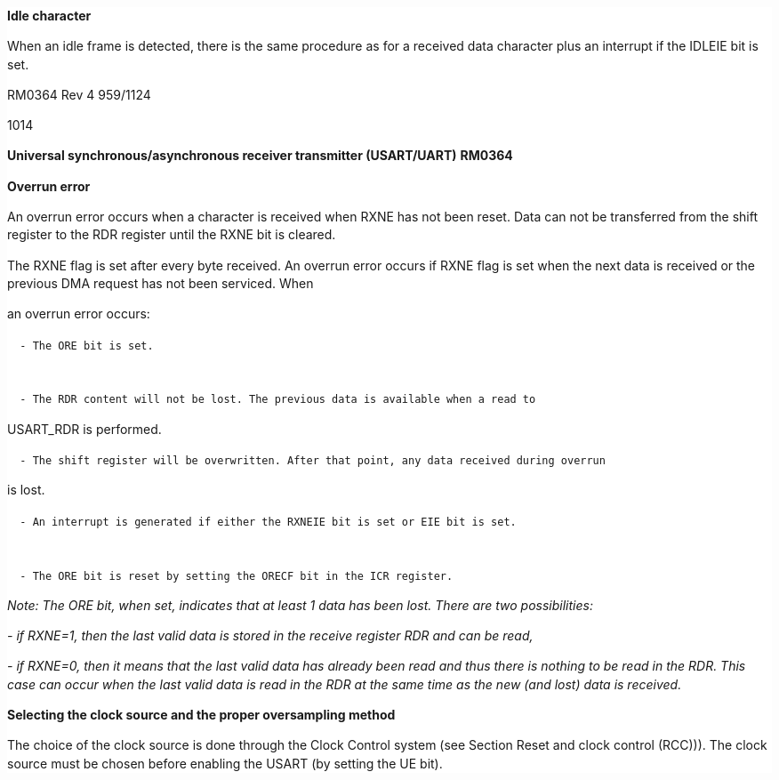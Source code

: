 
**Idle character**


When an idle frame is detected, there is the same procedure as for a received data
character plus an interrupt if the IDLEIE bit is set.


RM0364 Rev 4 959/1124



1014


**Universal synchronous/asynchronous receiver transmitter (USART/UART)** **RM0364**


**Overrun error**


An overrun error occurs when a character is received when RXNE has not been reset. Data
can not be transferred from the shift register to the RDR register until the RXNE bit is
cleared.


The RXNE flag is set after every byte received. An overrun error occurs if RXNE flag is set
when the next data is received or the previous DMA request has not been serviced. When

an overrun error occurs:


      - The ORE bit is set.


      - The RDR content will not be lost. The previous data is available when a read to
USART_RDR is performed.


      - The shift register will be overwritten. After that point, any data received during overrun
is lost.


      - An interrupt is generated if either the RXNEIE bit is set or EIE bit is set.


      - The ORE bit is reset by setting the ORECF bit in the ICR register.


_Note:_ _The ORE bit, when set, indicates that at least 1 data has been lost. There are two_
_possibilities:_


_- if RXNE=1, then the last valid data is stored in the receive register RDR and can be read,_


_- if RXNE=0, then it means that the last valid data has already been read and thus there is_
_nothing to be read in the RDR. This case can occur when the last valid data is read in the_
_RDR at the same time as the new (and lost) data is received._


**Selecting the clock source and the proper oversampling method**


The choice of the clock source is done through the Clock Control system (see Section Reset
and clock control (RCC))). The clock source must be chosen before enabling the USART
(by setting the UE bit).
